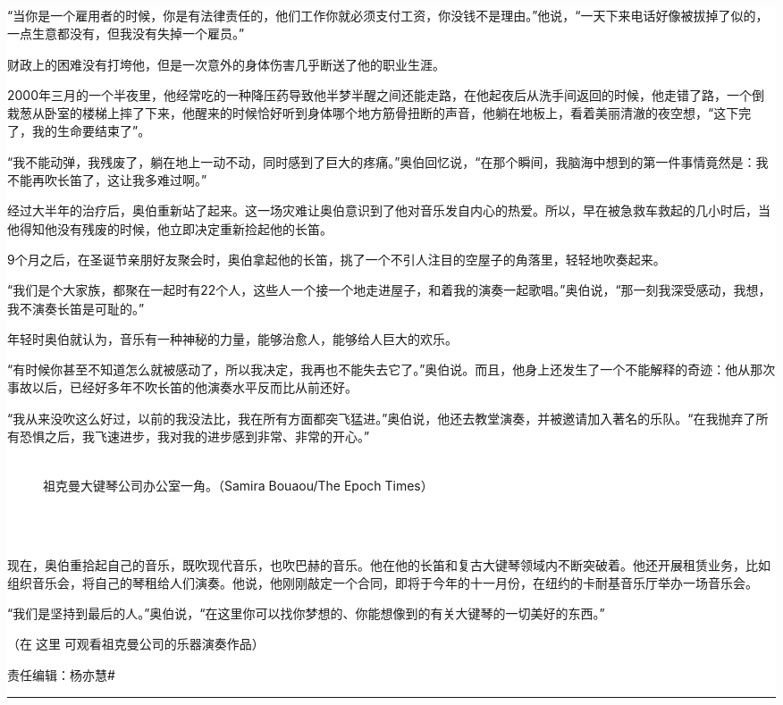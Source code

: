 <p>
 “当你是一个雇用者的时候，你是有法律责任的，他们工作你就必须支付工资，你没钱不是理由。”他说，“一天下来电话好像被拔掉了似的，一点生意都没有，但我没有失掉一个雇员。”
</p>
<p>
 财政上的困难没有打垮他，但是一次意外的身体伤害几乎断送了他的职业生涯。
</p>
<p>
 2000年三月的一个半夜里，他经常吃的一种降压药导致他半梦半醒之间还能走路，在他起夜后从洗手间返回的时候，他走错了路，一个倒栽葱从卧室的楼梯上摔了下来，他醒来的时候恰好听到身体哪个地方筋骨扭断的声音，他躺在地板上，看着美丽清澈的夜空想，“这下完了，我的生命要结束了”。
</p>
<p>
 “我不能动弹，我残废了，躺在地上一动不动，同时感到了巨大的疼痛。”奥伯回忆说，“在那个瞬间，我脑海中想到的第一件事情竟然是：我不能再吹长笛了，这让我多难过啊。”
</p>
<p>
 经过大半年的治疗后，奥伯重新站了起来。这一场灾难让奥伯意识到了他对音乐发自内心的热爱。所以，早在被急救车救起的几小时后，当他得知他没有残废的时候，他立即决定重新捡起他的长笛。
</p>
<p>
 9个月之后，在圣诞节亲朋好友聚会时，奥伯拿起他的长笛，挑了一个不引人注目的空屋子的角落里，轻轻地吹奏起来。
</p>
<p>
 “我们是个大家族，都聚在一起时有22个人，这些人一个接一个地走进屋子，和着我的演奏一起歌唱。”奥伯说，“那一刻我深受感动，我想，我不演奏长笛是可耻的。”
</p>
<p>
 年轻时奥伯就认为，音乐有一种神秘的力量，能够治愈人，能够给人巨大的欢乐。
</p>
<p>
 “有时候你甚至不知道怎么就被感动了，所以我决定，我再也不能失去它了。”奥伯说。而且，他身上还发生了一个不能解释的奇迹：他从那次事故以后，已经好多年不吹长笛的他演奏水平反而比从前还好。
</p>
<p>
 “我从来没吹这么好过，以前的我没法比，我在所有方面都突飞猛进。”奥伯说，他还去教堂演奏，并被邀请加入著名的乐队。“在我抛弃了所有恐惧之后，我飞速进步，我对我的进步感到非常、非常的开心。”
</p>
<figure aria-describedby="caption-attachment-13265253" class="wp-caption aligncenter" id="attachment_13265253" style="width: 600px">
 <ok href="https://i.epochtimes.com/assets/uploads/2021/09/id13265253-dQDu9MXg.jpeg" target="_blank">
  <img alt="" class="size-large wp-image-13265253" src="https://i.epochtimes.com/assets/uploads/2021/09/id13265253-dQDu9MXg-600x400.jpeg"/>
 </ok>
 <br/><figcaption class="wp-caption-text" id="caption-attachment-13265253">
  祖克曼大键琴公司办公室一角。（Samira Bouaou/The Epoch Times）
 </figcaption><br/>
</figure><br/>
<p>
 现在，奥伯重拾起自己的音乐，既吹现代音乐，也吹巴赫的音乐。他在他的长笛和复古大键琴领域内不断突破着。他还开展租赁业务，比如组织音乐会，将自己的琴租给人们演奏。他说，他刚刚敲定一个合同，即将于今年的十一月份，在纽约的卡耐基音乐厅举办一场音乐会。
</p>
<p>
 “我们是坚持到最后的人。”奥伯说，“在这里你可以找你梦想的、你能想像到的有关大键琴的一切美好的东西。”
</p>
<p>
</p>
<p>
 （在
 <ok href="https://www.youtube.com/channel/UC9ANPKf_URN8yRv9E6tHm2A" rel="noopener noreferrer" target="_blank">
  这里
 </ok>
 可观看祖克曼公司的乐器演奏作品）
</p>
<p>
 责任编辑：杨亦慧#
</p>
</div>
<hr/>